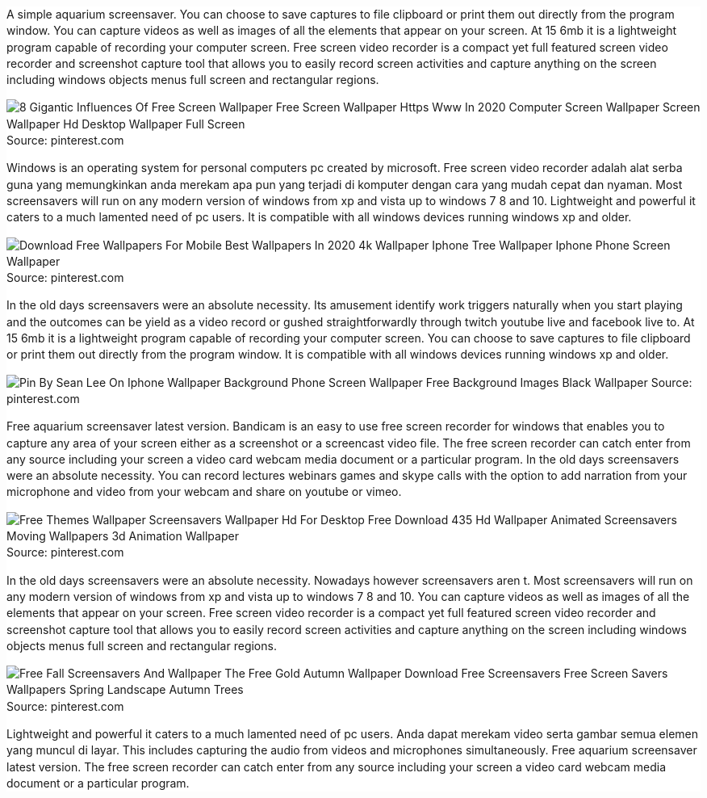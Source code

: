 A simple aquarium screensaver. You can choose to save captures to file clipboard or print them out directly from the program window. You can capture videos as well as images of all the elements that appear on your screen. At 15 6mb it is a lightweight program capable of recording your computer screen. Free screen video recorder is a compact yet full featured screen video recorder and screenshot capture tool that allows you to easily record screen activities and capture anything on the screen including windows objects menus full screen and rectangular regions.

![8 Gigantic Influences Of Free Screen Wallpaper Free Screen Wallpaper Https Www In 2020 Computer Screen Wallpaper Screen Wallpaper Hd Desktop Wallpaper Full Screen](https://i.pinimg.com/originals/3a/de/c9/3adec9a4423d3152a62cd1ccb56c109e.jpg "8 Gigantic Influences Of Free Screen Wallpaper Free Screen Wallpaper Https Www In 2020 Computer Screen Wallpaper Screen Wallpaper Hd Desktop Wallpaper Full Screen")
Source: pinterest.com

Windows is an operating system for personal computers pc created by microsoft. Free screen video recorder adalah alat serba guna yang memungkinkan anda merekam apa pun yang terjadi di komputer dengan cara yang mudah cepat dan nyaman. Most screensavers will run on any modern version of windows from xp and vista up to windows 7 8 and 10. Lightweight and powerful it caters to a much lamented need of pc users. It is compatible with all windows devices running windows xp and older.

![Download Free Wallpapers For Mobile Best Wallpapers In 2020 4k Wallpaper Iphone Tree Wallpaper Iphone Phone Screen Wallpaper](https://i.pinimg.com/originals/ab/56/7f/ab567f6c1a591ed3c512fabb828925e9.jpg "Download Free Wallpapers For Mobile Best Wallpapers In 2020 4k Wallpaper Iphone Tree Wallpaper Iphone Phone Screen Wallpaper")
Source: pinterest.com

In the old days screensavers were an absolute necessity. Its amusement identify work triggers naturally when you start playing and the outcomes can be yield as a video record or gushed straightforwardly through twitch youtube live and facebook live to. At 15 6mb it is a lightweight program capable of recording your computer screen. You can choose to save captures to file clipboard or print them out directly from the program window. It is compatible with all windows devices running windows xp and older.

![Pin By Sean Lee On Iphone Wallpaper Background Phone Screen Wallpaper Free Background Images Black Wallpaper](https://i.pinimg.com/736x/47/24/9b/47249b32e97adbe3948da648c4594d3a.jpg "Pin By Sean Lee On Iphone Wallpaper Background Phone Screen Wallpaper Free Background Images Black Wallpaper")
Source: pinterest.com

Free aquarium screensaver latest version. Bandicam is an easy to use free screen recorder for windows that enables you to capture any area of your screen either as a screenshot or a screencast video file. The free screen recorder can catch enter from any source including your screen a video card webcam media document or a particular program. In the old days screensavers were an absolute necessity. You can record lectures webinars games and skype calls with the option to add narration from your microphone and video from your webcam and share on youtube or vimeo.

![Free Themes Wallpaper Screensavers Wallpaper Hd For Desktop Free Download 435 Hd Wallpaper Animated Screensavers Moving Wallpapers 3d Animation Wallpaper](https://i.pinimg.com/originals/26/6c/c2/266cc2447cb5017804631ff2c69bbe26.jpg "Free Themes Wallpaper Screensavers Wallpaper Hd For Desktop Free Download 435 Hd Wallpaper Animated Screensavers Moving Wallpapers 3d Animation Wallpaper")
Source: pinterest.com

In the old days screensavers were an absolute necessity. Nowadays however screensavers aren t. Most screensavers will run on any modern version of windows from xp and vista up to windows 7 8 and 10. You can capture videos as well as images of all the elements that appear on your screen. Free screen video recorder is a compact yet full featured screen video recorder and screenshot capture tool that allows you to easily record screen activities and capture anything on the screen including windows objects menus full screen and rectangular regions.

![Free Fall Screensavers And Wallpaper The Free Gold Autumn Wallpaper Download Free Screensavers Free Screen Savers Wallpapers Spring Landscape Autumn Trees](https://i.pinimg.com/originals/09/d2/8f/09d28f2ea24e8aadca6f17ab90e4ee19.jpg "Free Fall Screensavers And Wallpaper The Free Gold Autumn Wallpaper Download Free Screensavers Free Screen Savers Wallpapers Spring Landscape Autumn Trees")
Source: pinterest.com

Lightweight and powerful it caters to a much lamented need of pc users. Anda dapat merekam video serta gambar semua elemen yang muncul di layar. This includes capturing the audio from videos and microphones simultaneously. Free aquarium screensaver latest version. The free screen recorder can catch enter from any source including your screen a video card webcam media document or a particular program.
